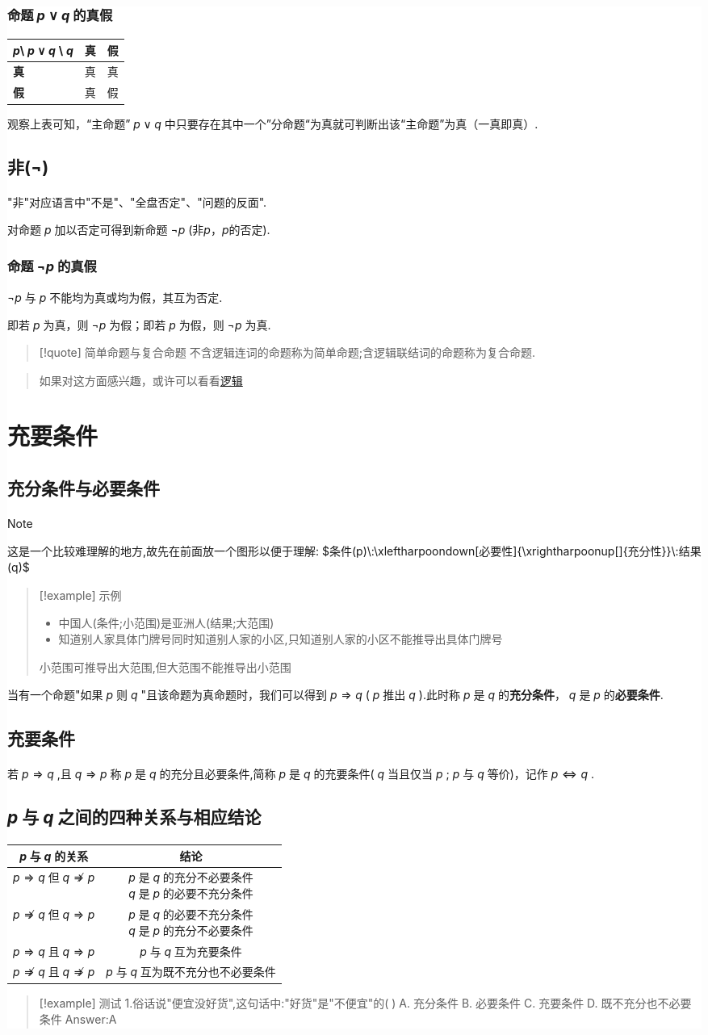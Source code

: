 ### 命题 $p\vee{q}$ 的真假

| **$p$\ $p\vee{q}$ \ $q$** | **真** | **假** |
| ------------------------- | ----- | ----- |
| **真**                     | 真     | 真     |
| **假**                     | 真     | 假     |

观察上表可知，“主命题” $p\vee{q}$ 中只要存在其中一个”分命题“为真就可判断出该“主命题”为真（一真即真）.

## 非($\neg$)
"非"对应语言中"不是"、"全盘否定"、"问题的反面".

对命题 $p$ 加以否定可得到新命题 $\neg{p}$ (非$p$，$p$的否定).

### 命题 $\neg{p}$ 的真假
$\neg{p}$ 与 $p$ 不能均为真或均为假，其互为否定.

即若 $p$ 为真，则 $\neg{p}$ 为假；即若 $p$ 为假，则 $\neg{p}$ 为真.

> [!quote] 简单命题与复合命题
> 不含逻辑连词的命题称为简单命题;含逻辑联结词的命题称为复合命题.

>如果对这方面感兴趣，或许可以看看[逻辑](../../../../计算机/逻辑.md)
# 充要条件
## 充分条件与必要条件

> [!NOTE]
> 这是一个比较难理解的地方,故先在前面放一个图形以便于理解:
> $条件(p)\:\xleftharpoondown[必要性]{\xrightharpoonup[]{充分性}}\:结果(q)$ 

> [!example] 示例
> - 中国人(条件;小范围)是亚洲人(结果;大范围)
> - 知道别人家具体门牌号同时知道别人家的小区,只知道别人家的小区不能推导出具体门牌号
> 
> 小范围可推导出大范围,但大范围不能推导出小范围

当有一个命题"如果 $p$ 则 $q$ "且该命题为真命题时，我们可以得到 $p\Rightarrow{q}$ ( $p$ 推出 $q$ ).此时称 $p$ 是 $q$ 的**充分条件**， $q$ 是 $p$ 的**必要条件**.

## 充要条件

若 $p\Rightarrow{q}$ ,且 $q\Rightarrow{p}$ 称 $p$ 是 $q$ 的充分且必要条件,简称 $p$ 是 $q$ 的充要条件( $q$ 当且仅当 $p$ ; $p$ 与 $q$ 等价)，记作 $p\Leftrightarrow{q}$ .

##  $p$ 与 $q$ 之间的四种关系与相应结论

|              $p$ 与 $q$ 的关系              |                    结论                    |
| :-------------------------------------: | :--------------------------------------: |
| $p\Rightarrow{q}$ 但 $q\nRightarrow{p}$  | $p$ 是 $q$ 的充分不必要条件<br>$q$ 是 $p$ 的必要不充分条件 |
| $p\nRightarrow{q}$ 但 $q\Rightarrow{p}$  | $p$ 是 $q$ 的必要不充分条件<br>$q$ 是 $p$ 的充分不必要条件 |
|  $p\Rightarrow{q}$ 且 $q\Rightarrow{p}$  |             $p$ 与 $q$ 互为充要条件             |
| $p\nRightarrow{q}$ 且 $q\nRightarrow{p}$ |          $p$ 与 $q$ 互为既不充分也不必要条件          |
 > [!example] 测试
 > 1.俗话说"便宜没好货",这句话中:"好货"是"不便宜"的(    )
 > A. 充分条件
 > B. 必要条件
 > C. 充要条件
 > D. 既不充分也不必要条件
 > Answer:A